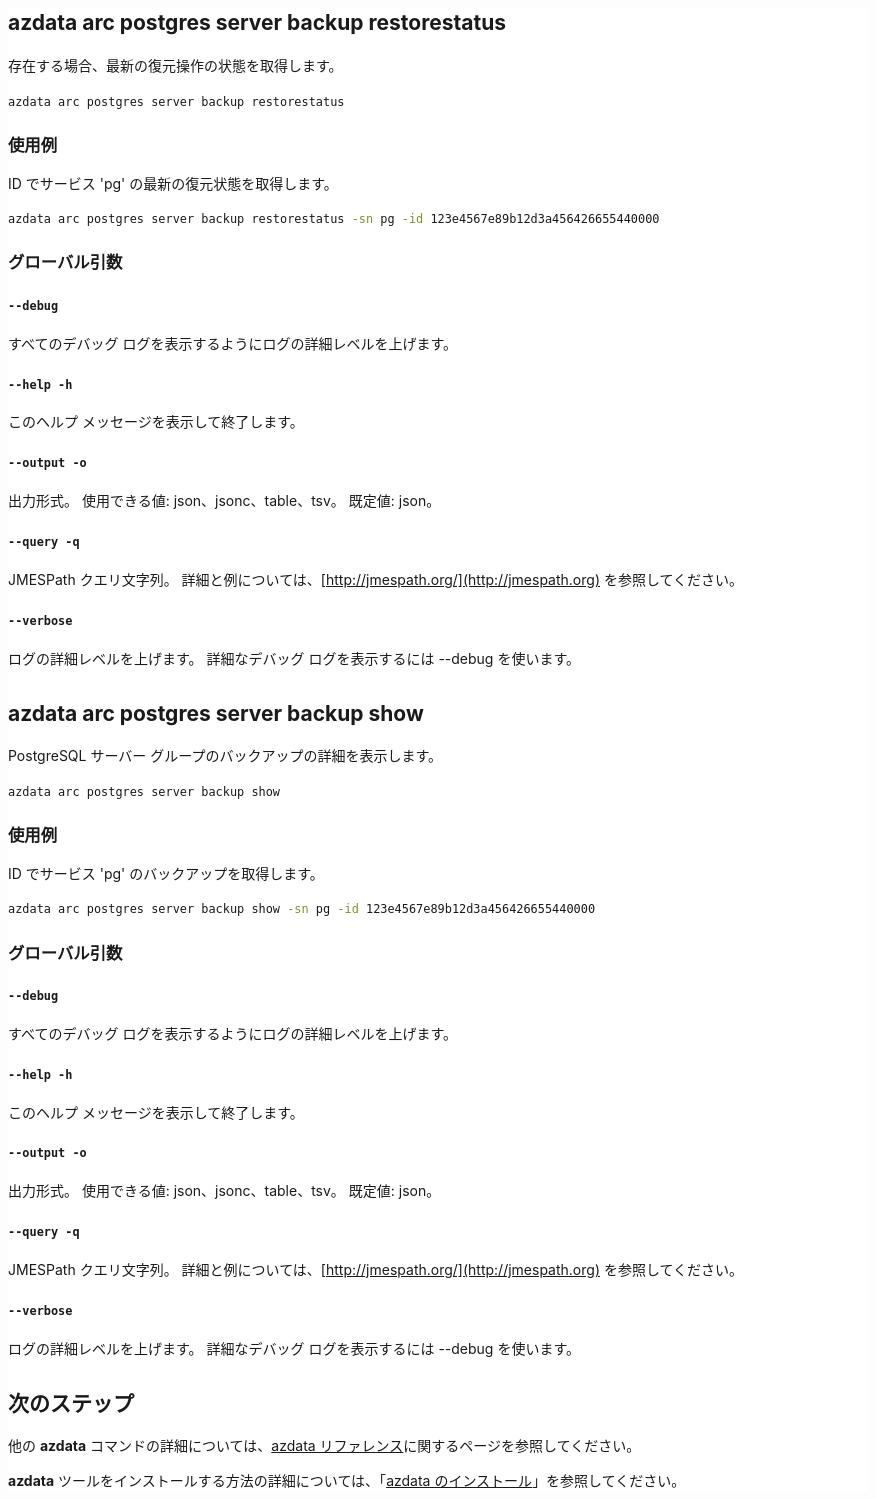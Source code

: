 ## <a name="azdata-arc-postgres-server-backup-restorestatus"></a>azdata arc postgres server backup restorestatus
存在する場合、最新の復元操作の状態を取得します。
```bash
azdata arc postgres server backup restorestatus 
```
### <a name="examples"></a>使用例
ID でサービス 'pg' の最新の復元状態を取得します。
```bash
azdata arc postgres server backup restorestatus -sn pg -id 123e4567e89b12d3a456426655440000
```
### <a name="global-arguments"></a>グローバル引数
#### `--debug`
すべてのデバッグ ログを表示するようにログの詳細レベルを上げます。
#### `--help -h`
このヘルプ メッセージを表示して終了します。
#### `--output -o`
出力形式。  使用できる値: json、jsonc、table、tsv。  既定値: json。
#### `--query -q`
JMESPath クエリ文字列。 詳細と例については、[http://jmespath.org/](http://jmespath.org) を参照してください。
#### `--verbose`
ログの詳細レベルを上げます。 詳細なデバッグ ログを表示するには --debug を使います。
## <a name="azdata-arc-postgres-server-backup-show"></a>azdata arc postgres server backup show
PostgreSQL サーバー グループのバックアップの詳細を表示します。
```bash
azdata arc postgres server backup show 
```
### <a name="examples"></a>使用例
ID でサービス 'pg' のバックアップを取得します。
```bash
azdata arc postgres server backup show -sn pg -id 123e4567e89b12d3a456426655440000
```
### <a name="global-arguments"></a>グローバル引数
#### `--debug`
すべてのデバッグ ログを表示するようにログの詳細レベルを上げます。
#### `--help -h`
このヘルプ メッセージを表示して終了します。
#### `--output -o`
出力形式。  使用できる値: json、jsonc、table、tsv。  既定値: json。
#### `--query -q`
JMESPath クエリ文字列。 詳細と例については、[http://jmespath.org/](http://jmespath.org) を参照してください。
#### `--verbose`
ログの詳細レベルを上げます。 詳細なデバッグ ログを表示するには --debug を使います。

## <a name="next-steps"></a>次のステップ

他の **azdata** コマンドの詳細については、[azdata リファレンス](reference-azdata.md)に関するページを参照してください。 

**azdata** ツールをインストールする方法の詳細については、「[azdata のインストール](..\install\deploy-install-azdata.md)」を参照してください。

